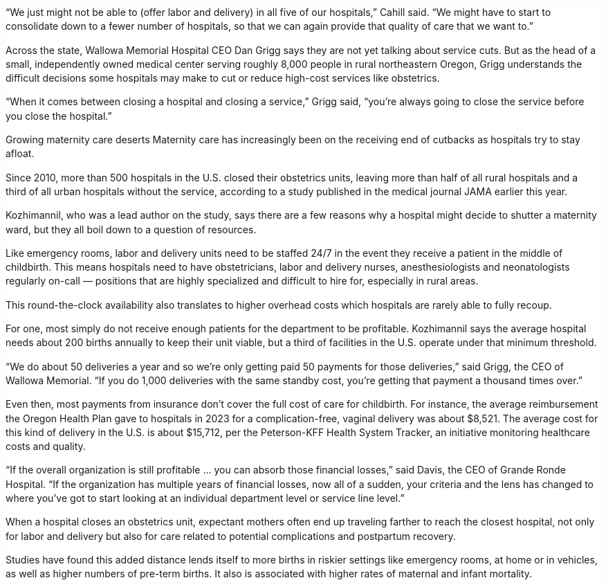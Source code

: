 “We just might not be able to (offer labor and delivery) in all five of our hospitals,” Cahill said. “We might have to start to consolidate down to a fewer number of hospitals, so that we can again provide that quality of care that we want to.”

Across the state, Wallowa Memorial Hospital CEO Dan Grigg says they are not yet talking about service cuts. But as the head of a small, independently owned medical center serving roughly 8,000 people in rural northeastern Oregon, Grigg understands the difficult decisions some hospitals may make to cut or reduce high-cost services like obstetrics.

“When it comes between closing a hospital and closing a service,” Grigg said, “you’re always going to close the service before you close the hospital.”

Growing maternity care deserts
Maternity care has increasingly been on the receiving end of cutbacks as hospitals try to stay afloat.

Since 2010, more than 500 hospitals in the U.S. closed their obstetrics units, leaving more than half of all rural hospitals and a third of all urban hospitals without the service, according to a study published in the medical journal JAMA earlier this year.

Kozhimannil, who was a lead author on the study, says there are a few reasons why a hospital might decide to shutter a maternity ward, but they all boil down to a question of resources.

Like emergency rooms, labor and delivery units need to be staffed 24/7 in the event they receive a patient in the middle of childbirth. This means hospitals need to have obstetricians, labor and delivery nurses, anesthesiologists and neonatologists regularly on-call — positions that are highly specialized and difficult to hire for, especially in rural areas.

This round-the-clock availability also translates to higher overhead costs which hospitals are rarely able to fully recoup.

For one, most simply do not receive enough patients for the department to be profitable. Kozhimannil says the average hospital needs about 200 births annually to keep their unit viable, but a third of facilities in the U.S. operate under that minimum threshold.

“We do about 50 deliveries a year and so we’re only getting paid 50 payments for those deliveries,” said Grigg, the CEO of Wallowa Memorial. “If you do 1,000 deliveries with the same standby cost, you’re getting that payment a thousand times over.”

Even then, most payments from insurance don’t cover the full cost of care for childbirth. For instance, the average reimbursement the Oregon Health Plan gave to hospitals in 2023 for a complication-free, vaginal delivery was about $8,521. The average cost for this kind of delivery in the U.S. is about $15,712, per the Peterson-KFF Health System Tracker, an initiative monitoring healthcare costs and quality.

“If the overall organization is still profitable … you can absorb those financial losses,” said Davis, the CEO of Grande Ronde Hospital. “If the organization has multiple years of financial losses, now all of a sudden, your criteria and the lens has changed to where you’ve got to start looking at an individual department level or service line level.”

When a hospital closes an obstetrics unit, expectant mothers often end up traveling farther to reach the closest hospital, not only for labor and delivery but also for care related to potential complications and postpartum recovery.

Studies have found this added distance lends itself to more births in riskier settings like emergency rooms, at home or in vehicles, as well as higher numbers of pre-term births. It also is associated with higher rates of maternal and infant mortality.
